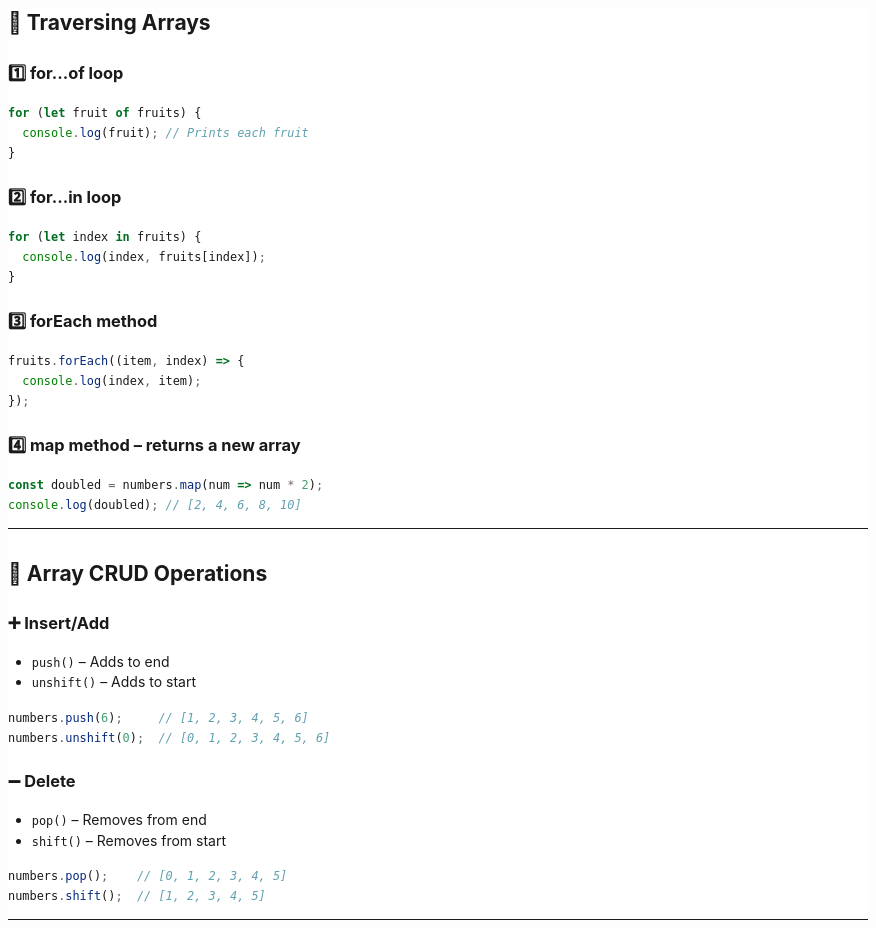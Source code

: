 
## 🔁 **Traversing Arrays**

### 1️⃣ **for...of loop**

```js
for (let fruit of fruits) {
  console.log(fruit); // Prints each fruit
}
```

### 2️⃣ **for...in loop**

```js
for (let index in fruits) {
  console.log(index, fruits[index]);
}
```

### 3️⃣ **forEach method**

```js
fruits.forEach((item, index) => {
  console.log(index, item);
});
```

### 4️⃣ **map method** – returns a new array

```js
const doubled = numbers.map(num => num * 2);
console.log(doubled); // [2, 4, 6, 8, 10]
```

---

## 🔧 **Array CRUD Operations**

### ➕ Insert/Add

* `push()` – Adds to end
* `unshift()` – Adds to start

```js
numbers.push(6);     // [1, 2, 3, 4, 5, 6]
numbers.unshift(0);  // [0, 1, 2, 3, 4, 5, 6]
```

### ➖ Delete

* `pop()` – Removes from end
* `shift()` – Removes from start

```js
numbers.pop();    // [0, 1, 2, 3, 4, 5]
numbers.shift();  // [1, 2, 3, 4, 5]
```

---